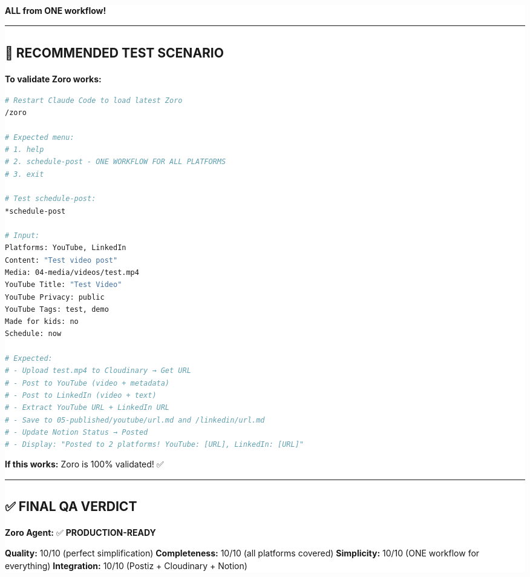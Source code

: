 **ALL from ONE workflow!**

---

## 🧪 RECOMMENDED TEST SCENARIO

**To validate Zoro works:**

```bash
# Restart Claude Code to load latest Zoro
/zoro

# Expected menu:
# 1. help
# 2. schedule-post - ONE WORKFLOW FOR ALL PLATFORMS
# 3. exit

# Test schedule-post:
*schedule-post

# Input:
Platforms: YouTube, LinkedIn
Content: "Test video post"
Media: 04-media/videos/test.mp4
YouTube Title: "Test Video"
YouTube Privacy: public
YouTube Tags: test, demo
Made for kids: no
Schedule: now

# Expected:
# - Upload test.mp4 to Cloudinary → Get URL
# - Post to YouTube (video + metadata)
# - Post to LinkedIn (video + text)
# - Extract YouTube URL + LinkedIn URL
# - Save to 05-published/youtube/url.md and /linkedin/url.md
# - Update Notion Status → Posted
# - Display: "Posted to 2 platforms! YouTube: [URL], LinkedIn: [URL]"
```

**If this works:** Zoro is 100% validated! ✅

---

## ✅ FINAL QA VERDICT

**Zoro Agent:** ✅ **PRODUCTION-READY**

**Quality:** 10/10 (perfect simplification)
**Completeness:** 10/10 (all platforms covered)
**Simplicity:** 10/10 (ONE workflow for everything)
**Integration:** 10/10 (Postiz + Cloudinary + Notion)
